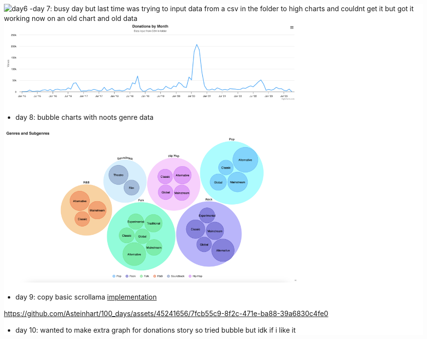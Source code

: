   ![day6](https://github.com/Asteinhart/100_days/assets/45241656/20b4b6a9-870a-4061-a3a0-c81ff1dc7084)
  -day 7: busy day but last time was trying to input data from a csv in the folder to high charts and couldnt get it but got it working now on an old chart and old data
  <img width="600" alt="day1" src="https://github.com/Asteinhart/100_days/blob/main/screenshots/day7.png">
- day 8: bubble charts with noots genre data

<img width="600" alt="day1" src="https://github.com/Asteinhart/100_days/blob/main/screenshots/day8.png">

- day 9: copy basic scrollama [implementation](https://pudding.cool/process/introducing-scrollama/)

https://github.com/Asteinhart/100_days/assets/45241656/7fcb55c9-8f2c-471e-ba88-39a6830c4fe0

- day 10: wanted to make extra graph for donations story so tried bubble but idk if i like it
